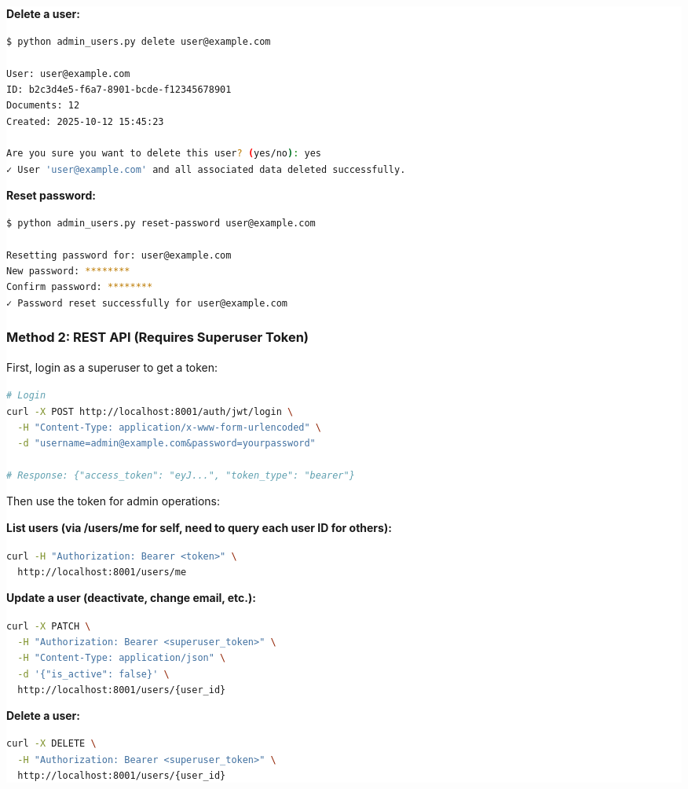 **Delete a user:**
```bash
$ python admin_users.py delete user@example.com

User: user@example.com
ID: b2c3d4e5-f6a7-8901-bcde-f12345678901
Documents: 12
Created: 2025-10-12 15:45:23

Are you sure you want to delete this user? (yes/no): yes
✓ User 'user@example.com' and all associated data deleted successfully.
```

**Reset password:**
```bash
$ python admin_users.py reset-password user@example.com

Resetting password for: user@example.com
New password: ********
Confirm password: ********
✓ Password reset successfully for user@example.com
```

### Method 2: REST API (Requires Superuser Token)

First, login as a superuser to get a token:

```bash
# Login
curl -X POST http://localhost:8001/auth/jwt/login \
  -H "Content-Type: application/x-www-form-urlencoded" \
  -d "username=admin@example.com&password=yourpassword"

# Response: {"access_token": "eyJ...", "token_type": "bearer"}
```

Then use the token for admin operations:

**List users (via /users/me for self, need to query each user ID for others):**
```bash
curl -H "Authorization: Bearer <token>" \
  http://localhost:8001/users/me
```

**Update a user (deactivate, change email, etc.):**
```bash
curl -X PATCH \
  -H "Authorization: Bearer <superuser_token>" \
  -H "Content-Type: application/json" \
  -d '{"is_active": false}' \
  http://localhost:8001/users/{user_id}
```

**Delete a user:**
```bash
curl -X DELETE \
  -H "Authorization: Bearer <superuser_token>" \
  http://localhost:8001/users/{user_id}
```
